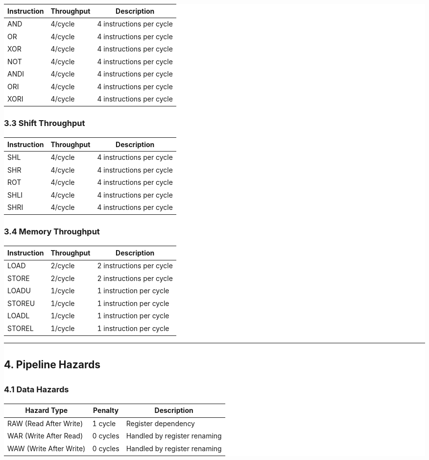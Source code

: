 | Instruction | Throughput | Description |
|-------------|------------|-------------|
| AND | 4/cycle | 4 instructions per cycle |
| OR | 4/cycle | 4 instructions per cycle |
| XOR | 4/cycle | 4 instructions per cycle |
| NOT | 4/cycle | 4 instructions per cycle |
| ANDI | 4/cycle | 4 instructions per cycle |
| ORI | 4/cycle | 4 instructions per cycle |
| XORI | 4/cycle | 4 instructions per cycle |

### 3.3 Shift Throughput

| Instruction | Throughput | Description |
|-------------|------------|-------------|
| SHL | 4/cycle | 4 instructions per cycle |
| SHR | 4/cycle | 4 instructions per cycle |
| ROT | 4/cycle | 4 instructions per cycle |
| SHLI | 4/cycle | 4 instructions per cycle |
| SHRI | 4/cycle | 4 instructions per cycle |

### 3.4 Memory Throughput

| Instruction | Throughput | Description |
|-------------|------------|-------------|
| LOAD | 2/cycle | 2 instructions per cycle |
| STORE | 2/cycle | 2 instructions per cycle |
| LOADU | 1/cycle | 1 instruction per cycle |
| STOREU | 1/cycle | 1 instruction per cycle |
| LOADL | 1/cycle | 1 instruction per cycle |
| STOREL | 1/cycle | 1 instruction per cycle |

---

## 4. Pipeline Hazards

### 4.1 Data Hazards

| Hazard Type | Penalty | Description |
|-------------|---------|-------------|
| RAW (Read After Write) | 1 cycle | Register dependency |
| WAR (Write After Read) | 0 cycles | Handled by register renaming |
| WAW (Write After Write) | 0 cycles | Handled by register renaming |
